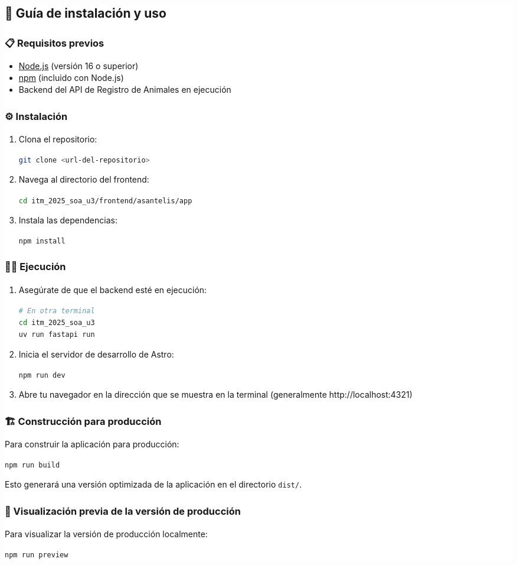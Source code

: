 ## 🚀 Guía de instalación y uso

### 📋 Requisitos previos

- [Node.js](https://nodejs.org/) (versión 16 o superior)
- [npm](https://www.npmjs.com/) (incluido con Node.js)
- Backend del API de Registro de Animales en ejecución

### ⚙️ Instalación

1. Clona el repositorio:
   ```bash
   git clone <url-del-repositorio>
   ```

2. Navega al directorio del frontend:
   ```bash
   cd itm_2025_soa_u3/frontend/asantelis/app
   ```

3. Instala las dependencias:
   ```bash
   npm install
   ```

### 🏃‍♂️ Ejecución

1. Asegúrate de que el backend esté en ejecución:
   ```bash
   # En otra terminal
   cd itm_2025_soa_u3
   uv run fastapi run
   ```

2. Inicia el servidor de desarrollo de Astro:
   ```bash
   npm run dev
   ```

3. Abre tu navegador en la dirección que se muestra en la terminal (generalmente http://localhost:4321)

### 🏗️ Construcción para producción

Para construir la aplicación para producción:

```bash
npm run build
```

Esto generará una versión optimizada de la aplicación en el directorio `dist/`.

### 📱 Visualización previa de la versión de producción

Para visualizar la versión de producción localmente:

```bash
npm run preview
```
